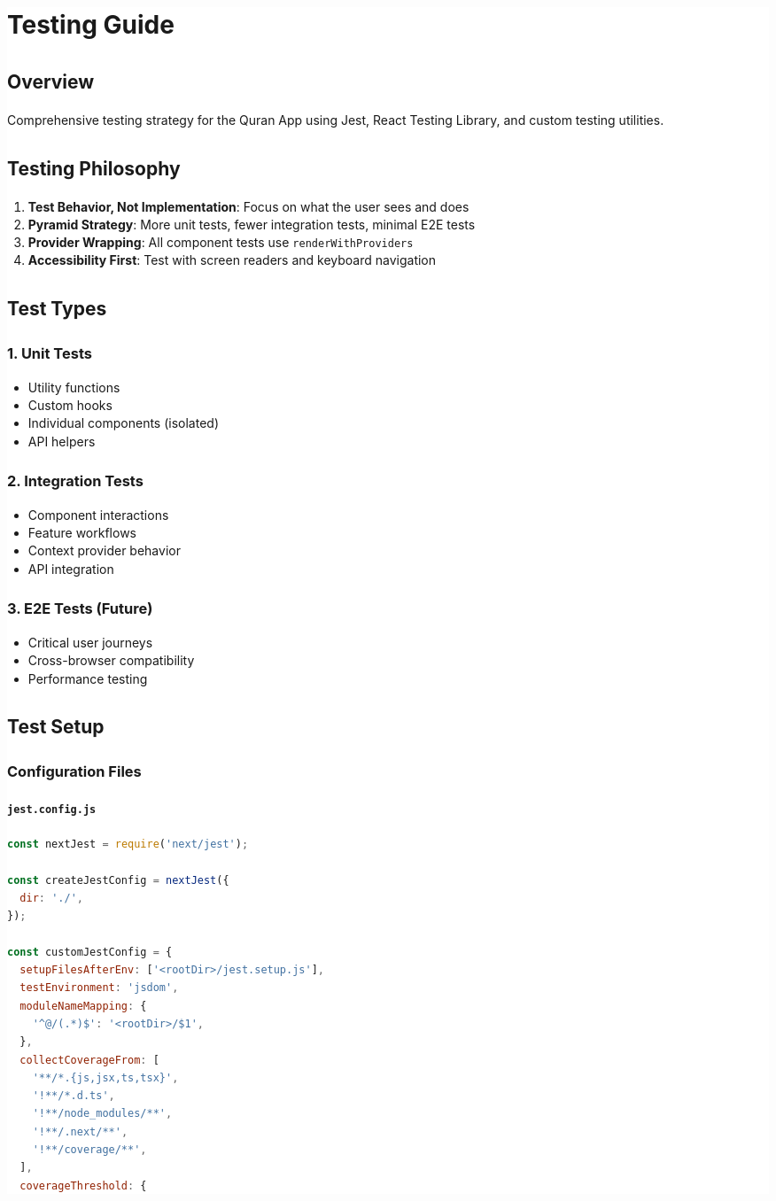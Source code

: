 # Testing Guide

## Overview

Comprehensive testing strategy for the Quran App using Jest, React Testing Library, and custom testing utilities.

## Testing Philosophy

1. **Test Behavior, Not Implementation**: Focus on what the user sees and does
2. **Pyramid Strategy**: More unit tests, fewer integration tests, minimal E2E tests
3. **Provider Wrapping**: All component tests use `renderWithProviders`
4. **Accessibility First**: Test with screen readers and keyboard navigation

## Test Types

### 1. Unit Tests
- Utility functions
- Custom hooks
- Individual components (isolated)
- API helpers

### 2. Integration Tests
- Component interactions
- Feature workflows
- Context provider behavior
- API integration

### 3. E2E Tests (Future)
- Critical user journeys
- Cross-browser compatibility
- Performance testing

## Test Setup

### Configuration Files

#### `jest.config.js`
```javascript
const nextJest = require('next/jest');

const createJestConfig = nextJest({
  dir: './',
});

const customJestConfig = {
  setupFilesAfterEnv: ['<rootDir>/jest.setup.js'],
  testEnvironment: 'jsdom',
  moduleNameMapping: {
    '^@/(.*)$': '<rootDir>/$1',
  },
  collectCoverageFrom: [
    '**/*.{js,jsx,ts,tsx}',
    '!**/*.d.ts',
    '!**/node_modules/**',
    '!**/.next/**',
    '!**/coverage/**',
  ],
  coverageThreshold: {
```